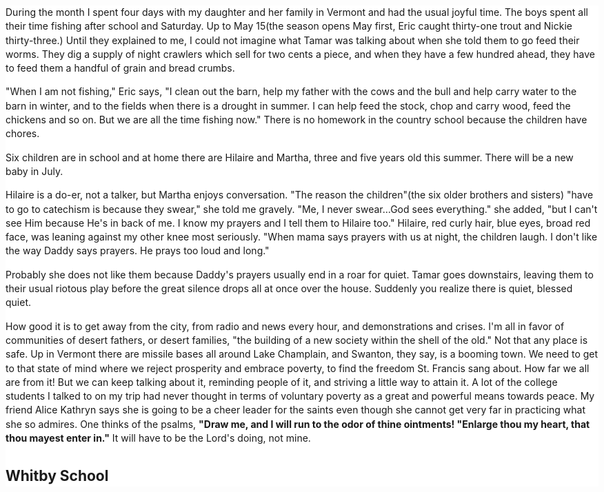 During the month I spent four days with my daughter and her family in
Vermont and had the usual joyful time. The boys spent all their time
fishing after school and Saturday. Up to May 15(the season opens May
first, Eric caught thirty-one trout and Nickie thirty-three.) Until they
explained to me, I could not imagine what Tamar was talking about when
she told them to go feed their worms. They dig a supply of night
crawlers which sell for two cents a piece, and when they have a few
hundred ahead, they have to feed them a handful of grain and bread
crumbs.

"When I am not fishing," Eric says, "I clean out the barn, help my
father with the cows and the bull and help carry water to the barn in
winter, and to the fields when there is a drought in summer. I can help
feed the stock, chop and carry wood, feed the chickens and so on. But we
are all the time fishing now." There is no homework in the country
school because the children have chores.

Six children are in school and at home there are Hilaire and Martha,
three and five years old this summer. There will be a new baby in July.

Hilaire is a do-er, not a talker, but Martha enjoys conversation. "The
reason the children"(the six older brothers and sisters) "have to go to
catechism is because they swear," she told me gravely. "Me, I never
swear...God sees everything." she added, "but I can't see Him because
He's in back of me. I know my prayers and I tell them to Hilaire too."
Hilaire, red curly hair, blue eyes, broad red face, was leaning against
my other knee most seriously. "When mama says prayers with us at night,
the children laugh. I don't like the way Daddy says prayers. He prays
too loud and long."

Probably she does not like them because Daddy's prayers usually end in a
roar for quiet. Tamar goes downstairs, leaving them to their usual
riotous play before the great silence drops all at once over the house.
Suddenly you realize there is quiet, blessed quiet.

How good it is to get away from the city, from radio and news every
hour, and demonstrations and crises. I'm all in favor of communities of
desert fathers, or desert families, "the building of a new society
within the shell of the old." Not that any place is safe. Up in Vermont
there are missile bases all around Lake Champlain, and Swanton, they
say, is a booming town. We need to get to that state of mind where we
reject prosperity and embrace poverty, to find the freedom St. Francis
sang about. How far we all are from it! But we can keep talking about
it, reminding people of it, and striving a little way to attain it. A
lot of the college students I talked to on my trip had never thought in
terms of voluntary poverty as a great and powerful means towards peace.
My friend Alice Kathryn says she is going to be a cheer leader for the
saints even though she cannot get very far in practicing what she so
admires. One thinks of the psalms, **"Draw me, and I will run to the
odor of thine ointments! "Enlarge thou my heart, that thou mayest enter
in."** It will have to be the Lord's doing, not mine.

Whitby School
-------------
